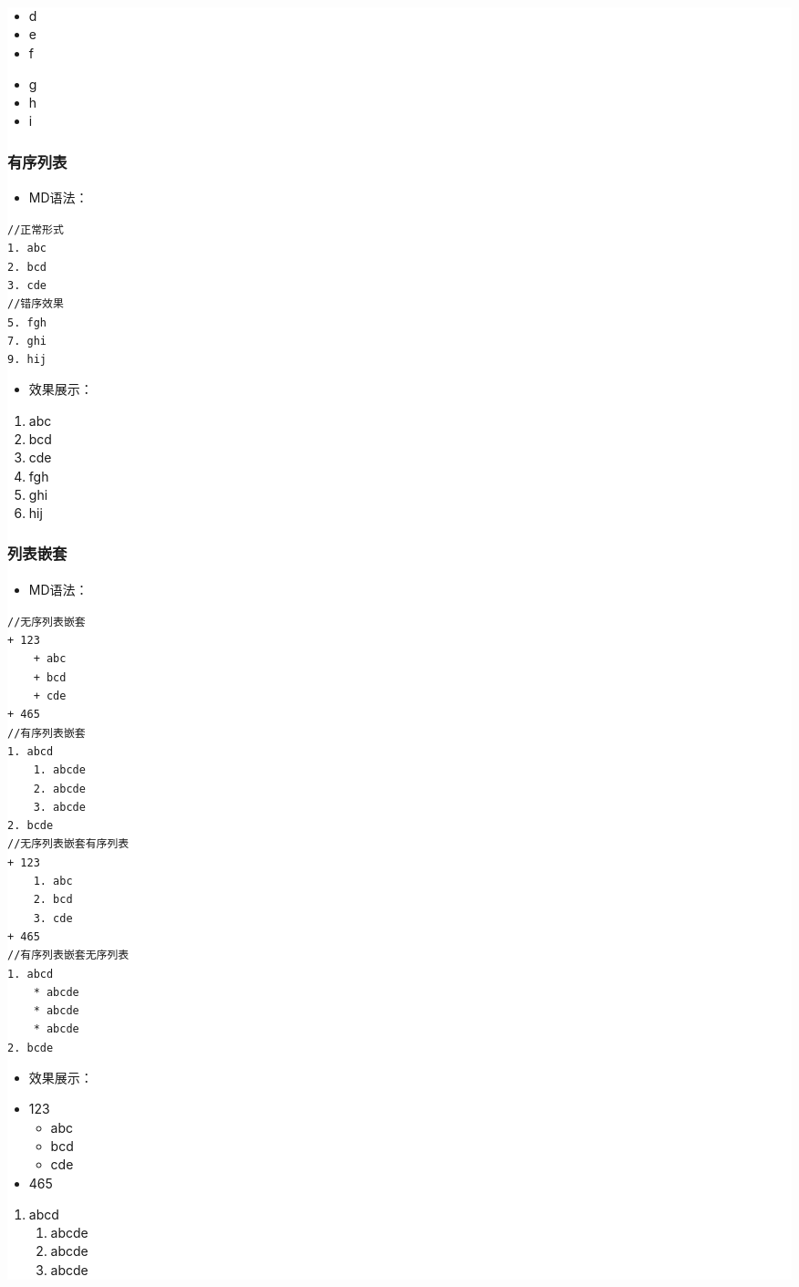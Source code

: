 - d
- e
- f
* g
* h
* i
### 有序列表
* MD语法：
```
//正常形式
1. abc
2. bcd
3. cde
//错序效果
5. fgh
7. ghi
9. hij
```
* 效果展示：  
1. abc
2. bcd
3. cde
5. fgh
7. ghi
9. hij
### 列表嵌套
* MD语法：
```
//无序列表嵌套
+ 123
    + abc
    + bcd
    + cde
+ 465
//有序列表嵌套
1. abcd
    1. abcde
    2. abcde
    3. abcde
2. bcde
//无序列表嵌套有序列表
+ 123
    1. abc
    2. bcd
    3. cde
+ 465
//有序列表嵌套无序列表
1. abcd
    * abcde
    * abcde
    * abcde
2. bcde
```
* 效果展示：  
+ 123
    + abc
    + bcd
    + cde
+ 465
1. abcd
    1. abcde
    2. abcde
    3. abcde